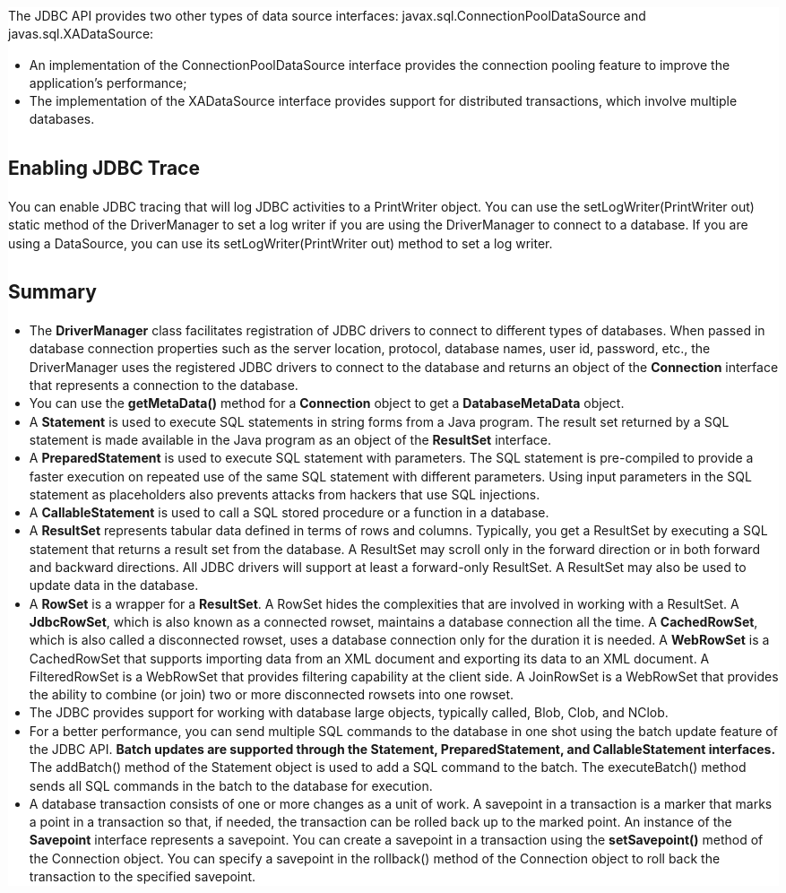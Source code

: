 The JDBC API provides two other types of data source interfaces: javax.sql.ConnectionPoolDataSource and javas.sql.XADataSource:
* An implementation of the ConnectionPoolDataSource interface provides the connection pooling feature to improve the application’s performance;
* The implementation of the XADataSource interface provides support for distributed transactions, which involve multiple databases.

## Enabling JDBC Trace

You can enable JDBC tracing that will log JDBC activities to a PrintWriter object. You can use the setLogWriter(PrintWriter out) static method of the DriverManager to set a log writer if you are using the DriverManager to connect to a database. If you are using a DataSource, you can use its setLogWriter(PrintWriter out) method to set a log writer.

## Summary

* The **DriverManager** class facilitates registration of JDBC drivers to connect to different types of databases. When passed in database connection properties such as the server location, protocol, database names, user id, password, etc., the DriverManager uses the registered JDBC drivers to connect to the database and returns an object of the **Connection** interface that represents a connection to the database.
* You can use the **getMetaData()** method for a **Connection** object to get a **DatabaseMetaData** object.
* A **Statement** is used to execute SQL statements in string forms from a Java program. The result set returned by a SQL statement is made available in the Java program as an object of the **ResultSet** interface.
* A **PreparedStatement** is used to execute SQL statement with parameters. The SQL statement is pre-compiled to provide a faster execution on repeated use of the same SQL statement with different parameters. Using input parameters in the SQL statement as placeholders also prevents attacks from hackers that use SQL injections.
* A **CallableStatement** is used to call a SQL stored procedure or a function in a database.
* A **ResultSet** represents tabular data defined in terms of rows and columns. Typically, you get a ResultSet by executing a SQL statement that returns a result set from the database. A ResultSet may scroll only in the forward direction or in both forward and backward directions. All JDBC drivers will support at least a forward-only ResultSet. A ResultSet may also be used to update data in the database.
* A **RowSet** is a wrapper for a **ResultSet**. A RowSet hides the complexities that are involved in working with a ResultSet. A **JdbcRowSet**, which is also known as a connected rowset, maintains a database connection all the time. A **CachedRowSet**, which is also called a disconnected rowset, uses a database connection only for the duration it is needed. A **WebRowSet** is a CachedRowSet that supports importing data from an XML document and exporting its data to an XML document. A FilteredRowSet is a WebRowSet that provides filtering capability at the client side. A JoinRowSet is a WebRowSet that provides the ability to combine (or join) two or more disconnected rowsets into one rowset.
* The JDBC provides support for working with database large objects, typically called, Blob, Clob, and NClob.
* For a better performance, you can send multiple SQL commands to the database in one shot using the batch update feature of the JDBC API. **Batch updates are supported through the Statement, PreparedStatement, and CallableStatement interfaces.** The addBatch() method of the Statement object is used to add a SQL command to the batch. The executeBatch() method sends all SQL commands in the batch to the database for execution.
* A database transaction consists of one or more changes as a unit of work. A savepoint in a transaction is a marker that marks a point in a transaction so that, if needed, the transaction can be rolled back up to the marked point. An instance of the **Savepoint** interface represents a savepoint. You can create a savepoint in a transaction using the **setSavepoint()** method of the Connection object. You can specify a savepoint in the rollback() method of the Connection object to roll back the transaction to the specified savepoint.
